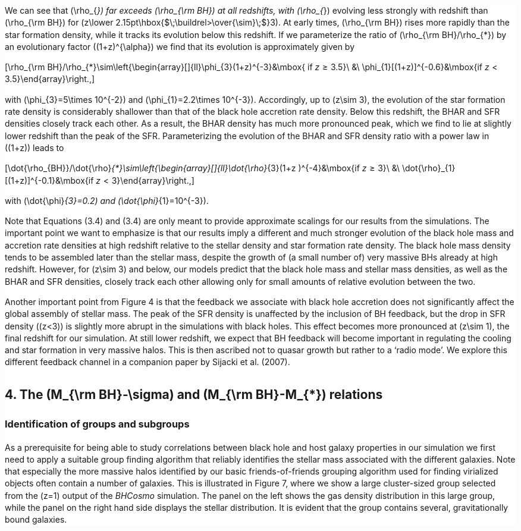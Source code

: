 We can see that \(\rho_{*}\) far exceeds \(\rho_{\rm BH}\) at all redshifts, with \(\rho_{*}\) evolving less strongly with redshift than \(\rho_{\rm BH}\) for \(z\lower 2.15pt\hbox{$\;\buildrel>\over{\sim}\;$}3\). At early times, \(\rho_{\rm BH}\) rises more rapidly than the star formation density, while it tracks its evolution below this redshift. If we parameterize the ratio of \(\rho_{\rm BH}/\rho_{*}\) by an evolutionary factor \((1+z)^{\alpha}\) we find that its evolution is approximately given by

\[\rho_{\rm BH}/\rho_{*}\sim\left\{\begin{array}[]{ll}\phi_{3}(1+z)^{-3}&\mbox{ if $z\geq 3.5$}\\ &\\ \phi_{1}[(1+z)]^{-0.6}&\mbox{if $z<3.5$}\end{array}\right.,\]

with \(\phi_{3}=5\times 10^{-2}\) and \(\phi_{1}=2.2\times 10^{-3}\). Accordingly, up to \(z\sim 3\), the evolution of the star formation rate density is considerably shallower than that of the black hole accretion rate density. Below this redshift, the BHAR and SFR densities closely track each other. As a result, the BHAR density has much more pronounced peak, which we find to lie at slightly lower redshift than the peak of the SFR. Parameterizing the evolution of the BHAR and SFR density ratio with a power law in \((1+z)\) leads to

\[\dot{\rho_{BH}}/\dot{\rho}_{*}\sim\left\{\begin{array}[]{ll}\dot{\rho}_{3}(1+z )^{-4}&\mbox{if $z\geq 3$}\\ &\\ \dot{\rho}_{1}[(1+z)]^{-0.1}&\mbox{if $z<3$}\end{array}\right.,\]

with \(\dot{\phi}_{3}=0.2\) and \(\dot{\phi}_{1}=10^{-3}\).

Note that Equations (3.4) and (3.4) are only meant to provide approximate scalings for our results from the simulations. The important point we want to emphasize is that our results imply a different and much stronger evolution of the black hole mass and accretion rate densities at high redshift relative to the stellar density and star formation rate density. The black hole mass density tends to be assembled later than the stellar mass, despite the growth of (a small number of) very massive BHs already at high redshift. However, for \(z\sim 3\) and below, our models predict that the black hole mass and stellar mass densities, as well as the BHAR and SFR densities, closely track each other allowing only for small amounts of relative evolution between the two.

Another important point from Figure 4 is that the feedback we associate with black hole accretion does not significantly affect the global assembly of stellar mass. The peak of the SFR density is unaffected by the inclusion of BH feedback, but the drop in SFR density (\(z<3\)) is slightly more abrupt in the simulations with black holes. This effect becomes more pronounced at \(z\sim 1\), the final redshift for our simulation. At still lower redshift, we expect that BH feedback will become important in regulating the cooling and star formation in very massive halos. This is then ascribed not to quasar growth but rather to a ‘radio mode’. We explore this different feedback channel in a companion paper by Sijacki et al. (2007).

## 4. The \(M_{\rm BH}-\sigma\) and \(M_{\rm BH}-M_{*}\) relations

### Identification of groups and subgroups

As a prerequisite for being able to study correlations between black hole and host galaxy properties in our simulation we first need to apply a suitable group finding algorithm that reliably identifies the stellar mass associated with the different galaxies. Note that especially the more massive halos identified by our basic friends-of-friends grouping algorithm used for finding virialized objects often contain a number of galaxies. This is illustrated in Figure 7, where we show a large cluster-sized group selected from the \(z=1\) output of the _BHCosmo_ simulation. The panel on the left shows the gas density distribution in this large group, while the panel on the right hand side displays the stellar distribution. It is evident that the group contains several, gravitationally bound galaxies.
